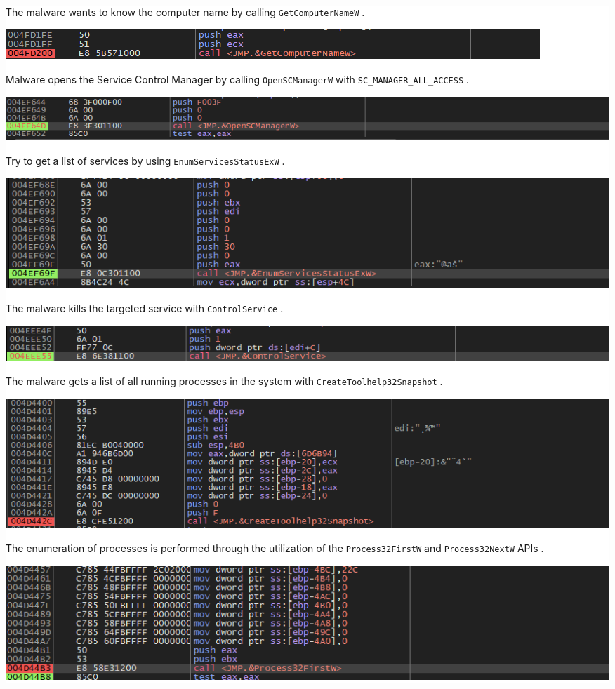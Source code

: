 
The malware wants to know the computer name by calling ``GetComputerNameW`` .

![](images/39.png)

Malware opens the Service Control Manager by calling ``OpenSCManagerW`` with ``SC_MANAGER_ALL_ACCESS`` .

![](images/44.png)

Try to get a list of services by using ``EnumServicesStatusExW`` .

![](images/45.png)


The malware kills the targeted service with ``ControlService`` .

![](images/49.png)


The malware gets a list of all running processes in the system with ``CreateToolhelp32Snapshot`` .

![](images/46.png)


The enumeration of processes is performed through the utilization of the ``Process32FirstW`` and ``Process32NextW`` APIs .

![](images/47.png)
